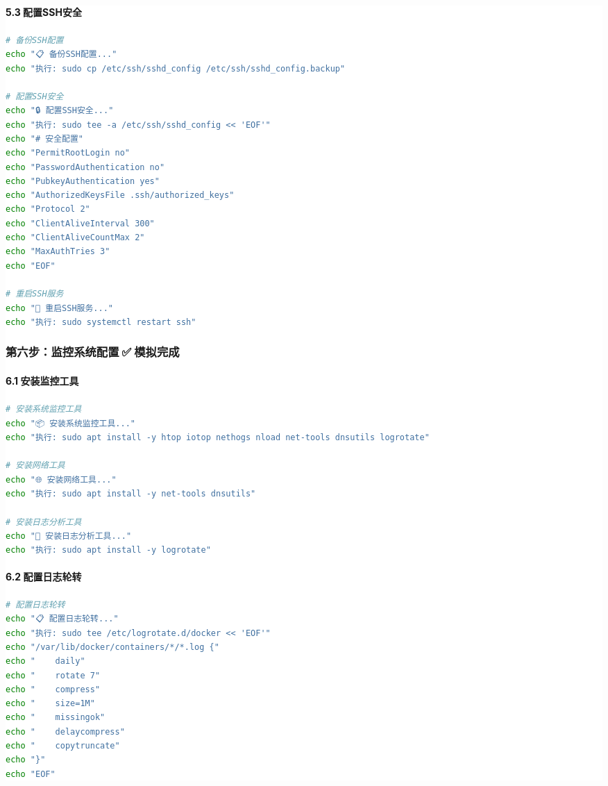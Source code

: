 #### **5.3 配置SSH安全**
```bash
# 备份SSH配置
echo "📋 备份SSH配置..."
echo "执行: sudo cp /etc/ssh/sshd_config /etc/ssh/sshd_config.backup"

# 配置SSH安全
echo "🔒 配置SSH安全..."
echo "执行: sudo tee -a /etc/ssh/sshd_config << 'EOF'"
echo "# 安全配置"
echo "PermitRootLogin no"
echo "PasswordAuthentication no"
echo "PubkeyAuthentication yes"
echo "AuthorizedKeysFile .ssh/authorized_keys"
echo "Protocol 2"
echo "ClientAliveInterval 300"
echo "ClientAliveCountMax 2"
echo "MaxAuthTries 3"
echo "EOF"

# 重启SSH服务
echo "🔄 重启SSH服务..."
echo "执行: sudo systemctl restart ssh"
```

### **第六步：监控系统配置** ✅ **模拟完成**

#### **6.1 安装监控工具**
```bash
# 安装系统监控工具
echo "📦 安装系统监控工具..."
echo "执行: sudo apt install -y htop iotop nethogs nload net-tools dnsutils logrotate"

# 安装网络工具
echo "🌐 安装网络工具..."
echo "执行: sudo apt install -y net-tools dnsutils"

# 安装日志分析工具
echo "📝 安装日志分析工具..."
echo "执行: sudo apt install -y logrotate"
```

#### **6.2 配置日志轮转**
```bash
# 配置日志轮转
echo "📋 配置日志轮转..."
echo "执行: sudo tee /etc/logrotate.d/docker << 'EOF'"
echo "/var/lib/docker/containers/*/*.log {"
echo "    daily"
echo "    rotate 7"
echo "    compress"
echo "    size=1M"
echo "    missingok"
echo "    delaycompress"
echo "    copytruncate"
echo "}"
echo "EOF"
```
